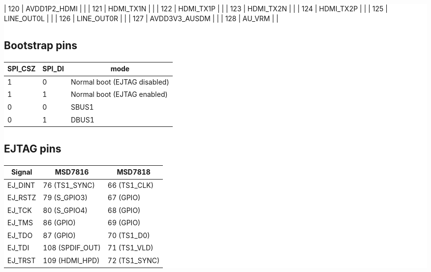 | 120 | AVDD1P2_HDMI          |                                         |
| 121 | HDMI_TX1N             |                                         |
| 122 | HDMI_TX1P             |                                         |
| 123 | HDMI_TX2N             |                                         |
| 124 | HDMI_TX2P             |                                         |
| 125 | LINE_OUT0L            |                                         |
| 126 | LINE_OUT0R            |                                         |
| 127 | AVDD3V3_AUSDM         |                                         |
| 128 | AU_VRM                |                                         |

## Bootstrap pins

| SPI_CSZ | SPI_DI |             mode             |
|---------|--------|------------------------------|
|    1    |    0   | Normal boot (EJTAG disabled) |
|    1    |    1   | Normal boot (EJTAG enabled)  |
|    0    |    0   | SBUS1                        |
|    0    |    1   | DBUS1                        |

## EJTAG pins

| Signal  | MSD7816         | MSD7818       |
|---------|-----------------|---------------|
| EJ_DINT | 76 (TS1_SYNC)   | 66 (TS1_CLK)  |
| EJ_RSTZ | 79 (S_GPIO3)    | 67 (GPIO)     |
| EJ_TCK  | 80 (S_GPIO4)    | 68 (GPIO)     |
| EJ_TMS  | 86 (GPIO)       | 69 (GPIO)     |
| EJ_TDO  | 87 (GPIO)       | 70 (TS1_D0)   |
| EJ_TDI  | 108 (SPDIF_OUT) | 71 (TS1_VLD)  |
| EJ_TRST | 109 (HDMI_HPD)  | 72 (TS1_SYNC) |
